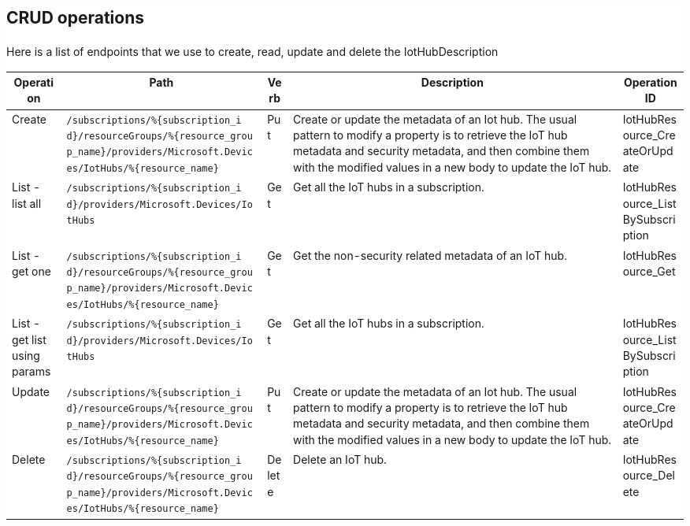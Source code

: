 

## CRUD operations

Here is a list of endpoints that we use to create, read, update and delete the IotHubDescription

| Operation | Path | Verb | Description | OperationID |
| ------------- | ------------- | ------------- | ------------- | ------------- |
|Create|`/subscriptions/%{subscription_id}/resourceGroups/%{resource_group_name}/providers/Microsoft.Devices/IotHubs/%{resource_name}`|Put|Create or update the metadata of an Iot hub. The usual pattern to modify a property is to retrieve the IoT hub metadata and security metadata, and then combine them with the modified values in a new body to update the IoT hub.|IotHubResource_CreateOrUpdate|
|List - list all|`/subscriptions/%{subscription_id}/providers/Microsoft.Devices/IotHubs`|Get|Get all the IoT hubs in a subscription.|IotHubResource_ListBySubscription|
|List - get one|`/subscriptions/%{subscription_id}/resourceGroups/%{resource_group_name}/providers/Microsoft.Devices/IotHubs/%{resource_name}`|Get|Get the non-security related metadata of an IoT hub.|IotHubResource_Get|
|List - get list using params|`/subscriptions/%{subscription_id}/providers/Microsoft.Devices/IotHubs`|Get|Get all the IoT hubs in a subscription.|IotHubResource_ListBySubscription|
|Update|`/subscriptions/%{subscription_id}/resourceGroups/%{resource_group_name}/providers/Microsoft.Devices/IotHubs/%{resource_name}`|Put|Create or update the metadata of an Iot hub. The usual pattern to modify a property is to retrieve the IoT hub metadata and security metadata, and then combine them with the modified values in a new body to update the IoT hub.|IotHubResource_CreateOrUpdate|
|Delete|`/subscriptions/%{subscription_id}/resourceGroups/%{resource_group_name}/providers/Microsoft.Devices/IotHubs/%{resource_name}`|Delete|Delete an IoT hub.|IotHubResource_Delete|
